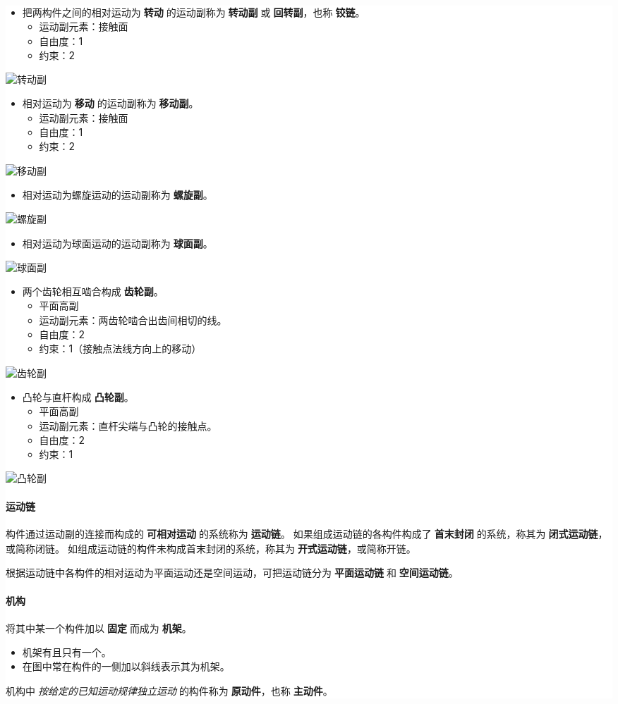 - 把两构件之间的相对运动为 **转动** 的运动副称为 **转动副** 或 **回转副**，也称 **铰链**。
	- 运动副元素：接触面
	- 自由度：1
	- 约束：2

![转动副](http://oxnec2zdn.bkt.clouddn.com/mechanicaltheory/zhuandongfu.png)

- 相对运动为 **移动** 的运动副称为 **移动副**。
	- 运动副元素：接触面
	- 自由度：1
	- 约束：2

![移动副](http://oxnec2zdn.bkt.clouddn.com/mechanicaltheory/yidongfu.png)

- 相对运动为螺旋运动的运动副称为 **螺旋副**。

![螺旋副](http://oxnec2zdn.bkt.clouddn.com/mechanicaltheory/luoxuanfu.png)

- 相对运动为球面运动的运动副称为 **球面副**。

![球面副](http://oxnec2zdn.bkt.clouddn.com/mechanicaltheory/qiumianfu.png)

- 两个齿轮相互啮合构成 **齿轮副**。
	- 平面高副
	- 运动副元素：两齿轮啮合出齿间相切的线。
	- 自由度：2
	- 约束：1（接触点法线方向上的移动）

![齿轮副](http://oxnec2zdn.bkt.clouddn.com/mechanicaltheory/chilunfu.png)

- 凸轮与直杆构成 **凸轮副**。
	- 平面高副
	- 运动副元素：直杆尖端与凸轮的接触点。
	- 自由度：2
	- 约束：1

![凸轮副](http://oxnec2zdn.bkt.clouddn.com/mechanicaltheory/tulunfu.png)

#### 运动链

构件通过运动副的连接而构成的 **可相对运动** 的系统称为 **运动链**。
如果组成运动链的各构件构成了 **首末封闭** 的系统，称其为 **闭式运动链**，或简称闭链。
如组成运动链的构件未构成首末封闭的系统，称其为 **开式运动链**，或简称开链。

根据运动链中各构件的相对运动为平面运动还是空间运动，可把运动链分为 **平面运动链** 和 **空间运动链**。

#### 机构

将其中某一个构件加以 **固定** 而成为 **机架**。

- 机架有且只有一个。
- 在图中常在构件的一侧加以斜线表示其为机架。

机构中 *按给定的已知运动规律独立运动* 的构件称为 **原动件**，也称 **主动件**。
